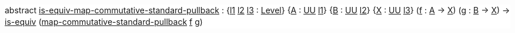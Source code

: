 <a id="8879" class="Keyword">abstract</a>
  <a id="is-equiv-map-commutative-standard-pullback"></a><a id="8890" href="foundation.standard-pullbacks.html#8890" class="Function">is-equiv-map-commutative-standard-pullback</a> <a id="8933" class="Symbol">:</a>
    <a id="8939" class="Symbol">{</a><a id="8940" href="foundation.standard-pullbacks.html#8940" class="Bound">l1</a> <a id="8943" href="foundation.standard-pullbacks.html#8943" class="Bound">l2</a> <a id="8946" href="foundation.standard-pullbacks.html#8946" class="Bound">l3</a> <a id="8949" class="Symbol">:</a> <a id="8951" href="Agda.Primitive.html#742" class="Postulate">Level</a><a id="8956" class="Symbol">}</a> <a id="8958" class="Symbol">{</a><a id="8959" href="foundation.standard-pullbacks.html#8959" class="Bound">A</a> <a id="8961" class="Symbol">:</a> <a id="8963" href="Agda.Primitive.html#388" class="Primitive">UU</a> <a id="8966" href="foundation.standard-pullbacks.html#8940" class="Bound">l1</a><a id="8968" class="Symbol">}</a> <a id="8970" class="Symbol">{</a><a id="8971" href="foundation.standard-pullbacks.html#8971" class="Bound">B</a> <a id="8973" class="Symbol">:</a> <a id="8975" href="Agda.Primitive.html#388" class="Primitive">UU</a> <a id="8978" href="foundation.standard-pullbacks.html#8943" class="Bound">l2</a><a id="8980" class="Symbol">}</a> <a id="8982" class="Symbol">{</a><a id="8983" href="foundation.standard-pullbacks.html#8983" class="Bound">X</a> <a id="8985" class="Symbol">:</a> <a id="8987" href="Agda.Primitive.html#388" class="Primitive">UU</a> <a id="8990" href="foundation.standard-pullbacks.html#8946" class="Bound">l3</a><a id="8992" class="Symbol">}</a>
    <a id="8998" class="Symbol">(</a><a id="8999" href="foundation.standard-pullbacks.html#8999" class="Bound">f</a> <a id="9001" class="Symbol">:</a> <a id="9003" href="foundation.standard-pullbacks.html#8959" class="Bound">A</a> <a id="9005" class="Symbol">→</a> <a id="9007" href="foundation.standard-pullbacks.html#8983" class="Bound">X</a><a id="9008" class="Symbol">)</a> <a id="9010" class="Symbol">(</a><a id="9011" href="foundation.standard-pullbacks.html#9011" class="Bound">g</a> <a id="9013" class="Symbol">:</a> <a id="9015" href="foundation.standard-pullbacks.html#8971" class="Bound">B</a> <a id="9017" class="Symbol">→</a> <a id="9019" href="foundation.standard-pullbacks.html#8983" class="Bound">X</a><a id="9020" class="Symbol">)</a> <a id="9022" class="Symbol">→</a> <a id="9024" href="foundation-core.equivalences.html#1532" class="Function">is-equiv</a> <a id="9033" class="Symbol">(</a><a id="9034" href="foundation.standard-pullbacks.html#8067" class="Function">map-commutative-standard-pullback</a> <a id="9068" href="foundation.standard-pullbacks.html#8999" class="Bound">f</a> <a id="9070" href="foundation.standard-pullbacks.html#9011" class="Bound">g</a><a id="9071" class="Symbol">)</a>
